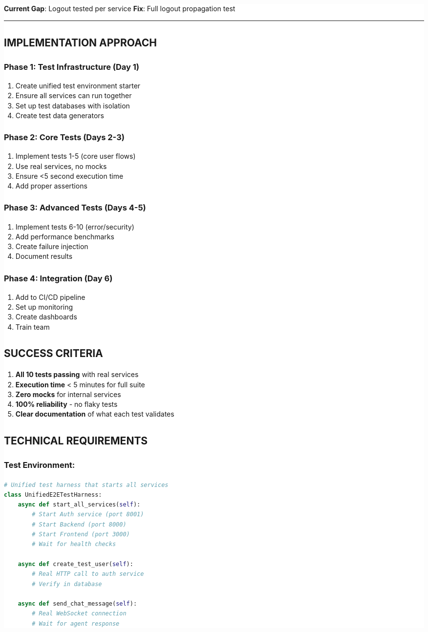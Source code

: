 **Current Gap**: Logout tested per service
**Fix**: Full logout propagation test

---

## IMPLEMENTATION APPROACH

### Phase 1: Test Infrastructure (Day 1)
1. Create unified test environment starter
2. Ensure all services can run together
3. Set up test databases with isolation
4. Create test data generators

### Phase 2: Core Tests (Days 2-3)
1. Implement tests 1-5 (core user flows)
2. Use real services, no mocks
3. Ensure <5 second execution time
4. Add proper assertions

### Phase 3: Advanced Tests (Days 4-5)
1. Implement tests 6-10 (error/security)
2. Add performance benchmarks
3. Create failure injection
4. Document results

### Phase 4: Integration (Day 6)
1. Add to CI/CD pipeline
2. Set up monitoring
3. Create dashboards
4. Train team

## SUCCESS CRITERIA

1. **All 10 tests passing** with real services
2. **Execution time** < 5 minutes for full suite
3. **Zero mocks** for internal services
4. **100% reliability** - no flaky tests
5. **Clear documentation** of what each test validates

## TECHNICAL REQUIREMENTS

### Test Environment:
```python
# Unified test harness that starts all services
class UnifiedE2ETestHarness:
    async def start_all_services(self):
        # Start Auth service (port 8001)
        # Start Backend (port 8000)  
        # Start Frontend (port 3000)
        # Wait for health checks
        
    async def create_test_user(self):
        # Real HTTP call to auth service
        # Verify in database
        
    async def send_chat_message(self):
        # Real WebSocket connection
        # Wait for agent response
```
